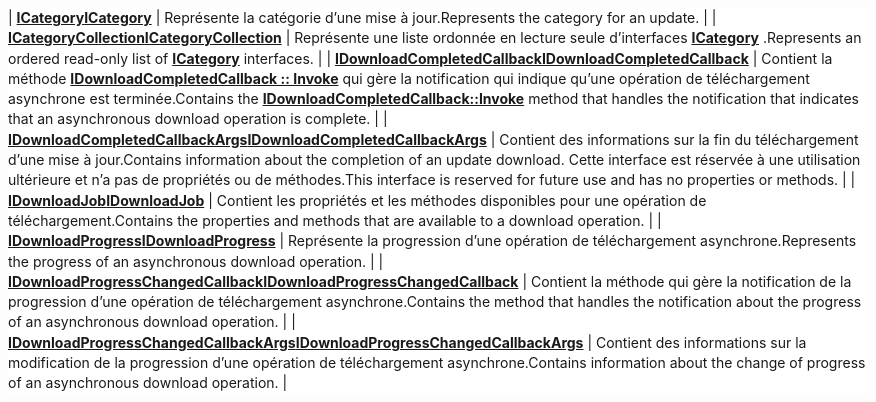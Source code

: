 | [<span data-ttu-id="8c4f5-119">**ICategory**</span><span class="sxs-lookup"><span data-stu-id="8c4f5-119">**ICategory**</span></span>](/windows/desktop/api/Wuapi/nn-wuapi-icategory)                                                               | <span data-ttu-id="8c4f5-120">Représente la catégorie d’une mise à jour.</span><span class="sxs-lookup"><span data-stu-id="8c4f5-120">Represents the category for an update.</span></span>                                                                                                                                                                |
| [<span data-ttu-id="8c4f5-121">**ICategoryCollection**</span><span class="sxs-lookup"><span data-stu-id="8c4f5-121">**ICategoryCollection**</span></span>](/windows/desktop/api/Wuapi/nn-wuapi-icategorycollection)                                           | <span data-ttu-id="8c4f5-122">Représente une liste ordonnée en lecture seule d’interfaces [**ICategory**](/windows/desktop/api/Wuapi/nn-wuapi-icategory) .</span><span class="sxs-lookup"><span data-stu-id="8c4f5-122">Represents an ordered read-only list of [**ICategory**](/windows/desktop/api/Wuapi/nn-wuapi-icategory) interfaces.</span></span>                                                                                                                    |
| [<span data-ttu-id="8c4f5-123">**IDownloadCompletedCallback**</span><span class="sxs-lookup"><span data-stu-id="8c4f5-123">**IDownloadCompletedCallback**</span></span>](/windows/desktop/api/Wuapi/nn-wuapi-idownloadcompletedcallback)                             | <span data-ttu-id="8c4f5-124">Contient la méthode [**IDownloadCompletedCallback :: Invoke**](/windows/desktop/api/Wuapi/nf-wuapi-idownloadcompletedcallback-invoke) qui gère la notification qui indique qu’une opération de téléchargement asynchrone est terminée.</span><span class="sxs-lookup"><span data-stu-id="8c4f5-124">Contains the [**IDownloadCompletedCallback::Invoke**](/windows/desktop/api/Wuapi/nf-wuapi-idownloadcompletedcallback-invoke) method that handles the notification that indicates that an asynchronous download operation is complete.</span></span> |
| [<span data-ttu-id="8c4f5-125">**IDownloadCompletedCallbackArgs**</span><span class="sxs-lookup"><span data-stu-id="8c4f5-125">**IDownloadCompletedCallbackArgs**</span></span>](/windows/win32/api/wuapi/nn-wuapi-isearchcompletedcallbackargs)                       | <span data-ttu-id="8c4f5-126">Contient des informations sur la fin du téléchargement d’une mise à jour.</span><span class="sxs-lookup"><span data-stu-id="8c4f5-126">Contains information about the completion of an update download.</span></span> <span data-ttu-id="8c4f5-127">Cette interface est réservée à une utilisation ultérieure et n’a pas de propriétés ou de méthodes.</span><span class="sxs-lookup"><span data-stu-id="8c4f5-127">This interface is reserved for future use and has no properties or methods.</span></span>                                                          |
| [<span data-ttu-id="8c4f5-128">**IDownloadJob**</span><span class="sxs-lookup"><span data-stu-id="8c4f5-128">**IDownloadJob**</span></span>](/windows/desktop/api/Wuapi/nn-wuapi-idownloadjob)                                                         | <span data-ttu-id="8c4f5-129">Contient les propriétés et les méthodes disponibles pour une opération de téléchargement.</span><span class="sxs-lookup"><span data-stu-id="8c4f5-129">Contains the properties and methods that are available to a download operation.</span></span>                                                                                                                       |
| [<span data-ttu-id="8c4f5-130">**IDownloadProgress**</span><span class="sxs-lookup"><span data-stu-id="8c4f5-130">**IDownloadProgress**</span></span>](/windows/desktop/api/Wuapi/nn-wuapi-idownloadprogress)                                               | <span data-ttu-id="8c4f5-131">Représente la progression d’une opération de téléchargement asynchrone.</span><span class="sxs-lookup"><span data-stu-id="8c4f5-131">Represents the progress of an asynchronous download operation.</span></span>                                                                                                                                        |
| [<span data-ttu-id="8c4f5-132">**IDownloadProgressChangedCallback**</span><span class="sxs-lookup"><span data-stu-id="8c4f5-132">**IDownloadProgressChangedCallback**</span></span>](/windows/desktop/api/Wuapi/nn-wuapi-idownloadprogresschangedcallback)                 | <span data-ttu-id="8c4f5-133">Contient la méthode qui gère la notification de la progression d’une opération de téléchargement asynchrone.</span><span class="sxs-lookup"><span data-stu-id="8c4f5-133">Contains the method that handles the notification about the progress of an asynchronous download operation.</span></span>                                                                                           |
| [<span data-ttu-id="8c4f5-134">**IDownloadProgressChangedCallbackArgs**</span><span class="sxs-lookup"><span data-stu-id="8c4f5-134">**IDownloadProgressChangedCallbackArgs**</span></span>](/windows/desktop/api/Wuapi/nn-wuapi-idownloadprogresschangedcallbackargs)         | <span data-ttu-id="8c4f5-135">Contient des informations sur la modification de la progression d’une opération de téléchargement asynchrone.</span><span class="sxs-lookup"><span data-stu-id="8c4f5-135">Contains information about the change of progress of an asynchronous download operation.</span></span>                                                                                                              |